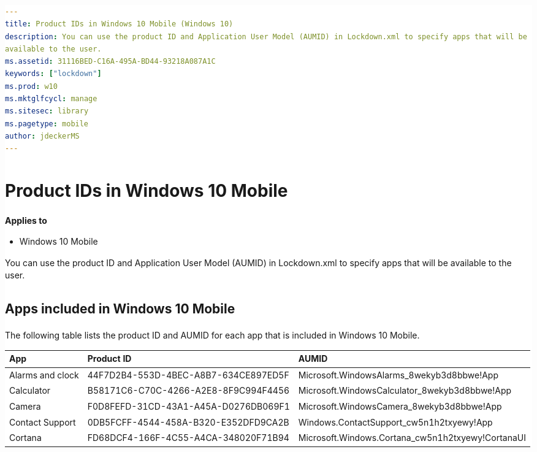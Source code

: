 ```yaml
---
title: Product IDs in Windows 10 Mobile (Windows 10)
description: You can use the product ID and Application User Model (AUMID) in Lockdown.xml to specify apps that will be available to the user.
ms.assetid: 31116BED-C16A-495A-BD44-93218A087A1C
keywords: ["lockdown"]
ms.prod: w10
ms.mktglfcycl: manage
ms.sitesec: library
ms.pagetype: mobile
author: jdeckerMS
---
```


# Product IDs in Windows 10 Mobile


**Applies to**

-   Windows 10 Mobile

You can use the product ID and Application User Model (AUMID) in Lockdown.xml to specify apps that will be available to the user.

## Apps included in Windows 10 Mobile


The following table lists the product ID and AUMID for each app that is included in Windows 10 Mobile.

<table>

<thead>
<tr class="header">
<th align="left">App</th>
<th align="left">Product ID</th>
<th align="left">AUMID</th>
</tr>
</thead>
<tbody>
<tr class="odd">
<td align="left">Alarms and clock</td>
<td align="left">44F7D2B4-553D-4BEC-A8B7-634CE897ED5F</td>
<td align="left">Microsoft.WindowsAlarms_8wekyb3d8bbwe!App</td>
</tr>
<tr class="even">
<td align="left">Calculator</td>
<td align="left">B58171C6-C70C-4266-A2E8-8F9C994F4456</td>
<td align="left">Microsoft.WindowsCalculator_8wekyb3d8bbwe!App</td>
</tr>
<tr class="odd">
<td align="left">Camera</td>
<td align="left">F0D8FEFD-31CD-43A1-A45A-D0276DB069F1</td>
<td align="left">Microsoft.WindowsCamera_8wekyb3d8bbwe!App</td>
</tr>
<tr class="even">
<td align="left">Contact Support</td>
<td align="left">0DB5FCFF-4544-458A-B320-E352DFD9CA2B</td>
<td align="left">Windows.ContactSupport_cw5n1h2txyewy!App</td>
</tr>
<tr class="odd">
<td align="left">Cortana</td>
<td align="left">FD68DCF4-166F-4C55-A4CA-348020F71B94</td>
<td align="left">Microsoft.Windows.Cortana_cw5n1h2txyewy!CortanaUI</td>